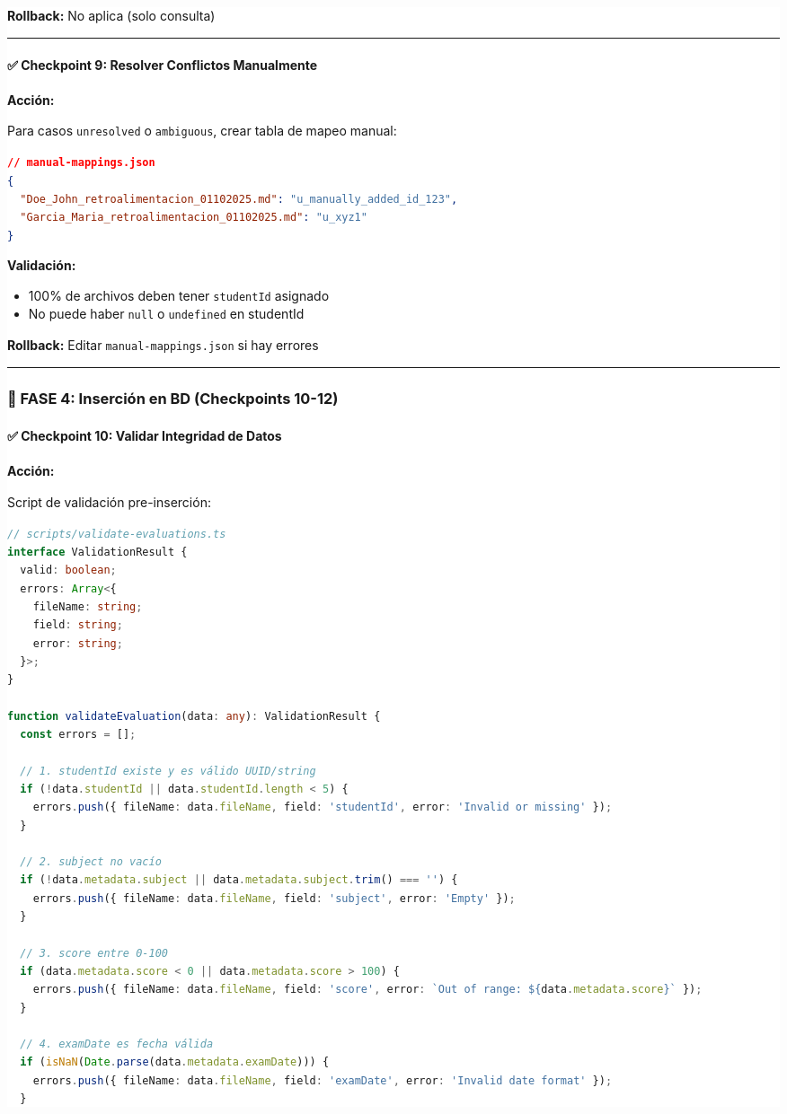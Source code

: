 
**Rollback:** No aplica (solo consulta)

---

#### ✅ Checkpoint 9: Resolver Conflictos Manualmente

**Acción:**

Para casos `unresolved` o `ambiguous`, crear tabla de mapeo manual:

```json
// manual-mappings.json
{
  "Doe_John_retroalimentacion_01102025.md": "u_manually_added_id_123",
  "Garcia_Maria_retroalimentacion_01102025.md": "u_xyz1"
}
```

**Validación:**
- 100% de archivos deben tener `studentId` asignado
- No puede haber `null` o `undefined` en studentId

**Rollback:** Editar `manual-mappings.json` si hay errores

---

### 💾 FASE 4: Inserción en BD (Checkpoints 10-12)

#### ✅ Checkpoint 10: Validar Integridad de Datos

**Acción:**

Script de validación pre-inserción:

```typescript
// scripts/validate-evaluations.ts
interface ValidationResult {
  valid: boolean;
  errors: Array<{
    fileName: string;
    field: string;
    error: string;
  }>;
}

function validateEvaluation(data: any): ValidationResult {
  const errors = [];

  // 1. studentId existe y es válido UUID/string
  if (!data.studentId || data.studentId.length < 5) {
    errors.push({ fileName: data.fileName, field: 'studentId', error: 'Invalid or missing' });
  }

  // 2. subject no vacío
  if (!data.metadata.subject || data.metadata.subject.trim() === '') {
    errors.push({ fileName: data.fileName, field: 'subject', error: 'Empty' });
  }

  // 3. score entre 0-100
  if (data.metadata.score < 0 || data.metadata.score > 100) {
    errors.push({ fileName: data.fileName, field: 'score', error: `Out of range: ${data.metadata.score}` });
  }

  // 4. examDate es fecha válida
  if (isNaN(Date.parse(data.metadata.examDate))) {
    errors.push({ fileName: data.fileName, field: 'examDate', error: 'Invalid date format' });
  }
```